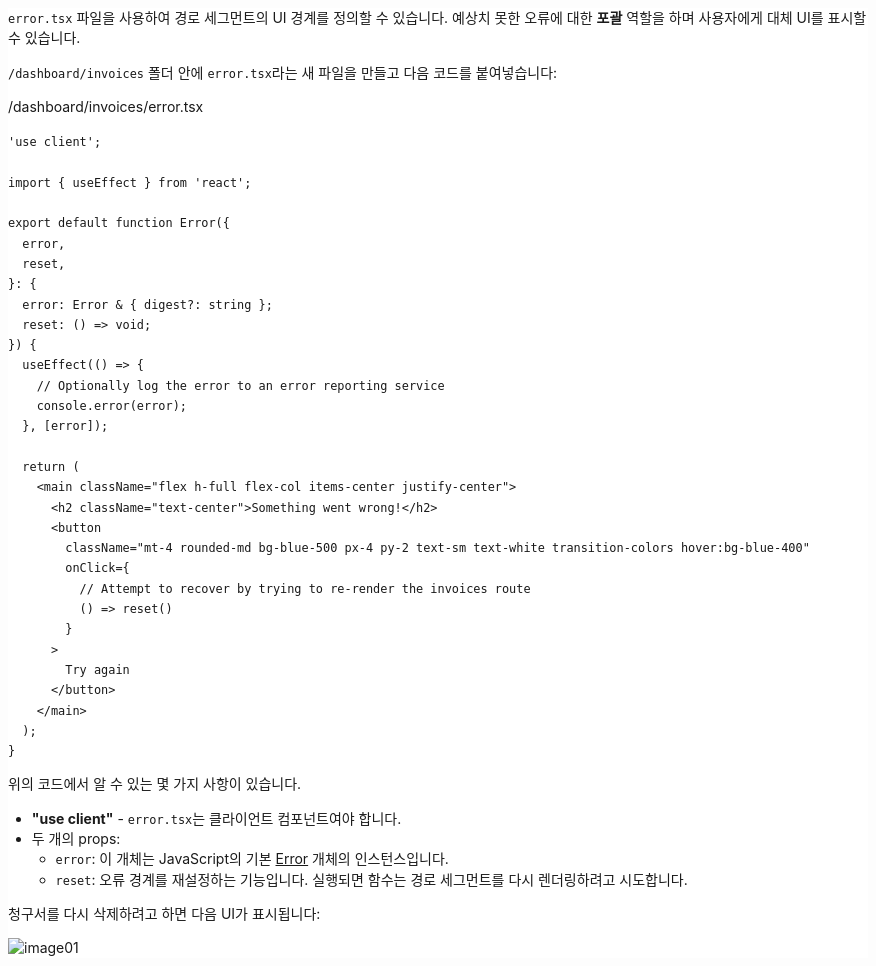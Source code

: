 `error.tsx` 파일을 사용하여 경로 세그먼트의 UI 경계를 정의할 수 있습니다. 예상치 못한 오류에 대한 **포괄** 역할을 하며 사용자에게 대체 UI를 표시할 수 있습니다.

`/dashboard/invoices` 폴더 안에 `error.tsx`라는 새 파일을 만들고 다음 코드를 붙여넣습니다:

/dashboard/invoices/error.tsx

```tsx
'use client';
 
import { useEffect } from 'react';
 
export default function Error({
  error,
  reset,
}: {
  error: Error & { digest?: string };
  reset: () => void;
}) {
  useEffect(() => {
    // Optionally log the error to an error reporting service
    console.error(error);
  }, [error]);
 
  return (
    <main className="flex h-full flex-col items-center justify-center">
      <h2 className="text-center">Something went wrong!</h2>
      <button
        className="mt-4 rounded-md bg-blue-500 px-4 py-2 text-sm text-white transition-colors hover:bg-blue-400"
        onClick={
          // Attempt to recover by trying to re-render the invoices route
          () => reset()
        }
      >
        Try again
      </button>
    </main>
  );
}
```

위의 코드에서 알 수 있는 몇 가지 사항이 있습니다.

- **"use client"** - `error.tsx`는 클라이언트 컴포넌트여야 합니다.
- 두 개의 props:
    - `error`: 이 개체는 JavaScript의 기본 [Error](https://developer.mozilla.org/en-US/docs/Web/JavaScript/Reference/Global_Objects/Error) 개체의 인스턴스입니다.
    - `reset`: 오류 경계를 재설정하는 기능입니다. 실행되면 함수는 경로 세그먼트를 다시 렌더링하려고 시도합니다.


청구서를 다시 삭제하려고 하면 다음 UI가 표시됩니다:

![image01](https://nextjs.org/_next/image?url=%2Flearn%2Fdark%2Ferror-page.png&w=1920&q=75&dpl=dpl_7qDwkTDwmgWzVYKGukeHHPrgxfLF)
